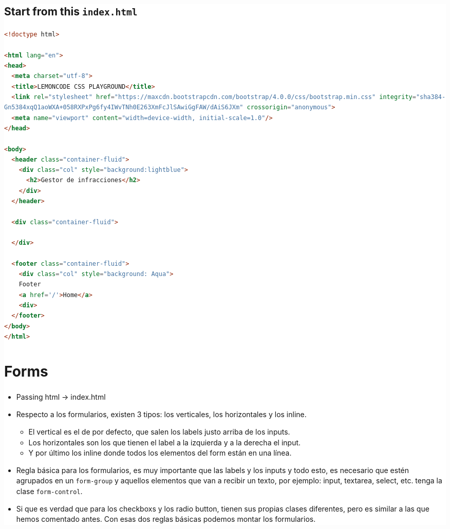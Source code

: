 ## Start from this `index.html`

```html
<!doctype html>

<html lang="en">
<head>
  <meta charset="utf-8">
  <title>LEMONCODE CSS PLAYGROUND</title>
  <link rel="stylesheet" href="https://maxcdn.bootstrapcdn.com/bootstrap/4.0.0/css/bootstrap.min.css" integrity="sha384-Gn5384xqQ1aoWXA+058RXPxPg6fy4IWvTNh0E263XmFcJlSAwiGgFAW/dAiS6JXm" crossorigin="anonymous">
  <meta name="viewport" content="width=device-width, initial-scale=1.0"/>
</head>

<body>
  <header class="container-fluid">
    <div class="col" style="background:lightblue">
      <h2>Gestor de infracciones</h2>
    </div>
  </header>

  <div class="container-fluid">
    
  </div>

  <footer class="container-fluid">
    <div class="col" style="background: Aqua">
    Footer
    <a href='/'>Home</a>
    <div>
  </footer>
</body>
</html>

```


# Forms

- Passing html -> index.html

- Respecto a los formularios, existen 3 tipos: los verticales, los horizontales y los inline.
  - El vertical es el de por defecto, que salen los labels justo arriba de los inputs.
  - Los horizontales son los que tienen el label a la izquierda y a la derecha el input.
  - Y por último los inline donde todos los elementos del form están en una línea.

- Regla básica para los formularios, es muy importante que las labels y los inputs y todo esto, es necesario que estén agrupados en un `form-group` y aquellos elementos que van a recibir un texto, por ejemplo: input, textarea, select, etc. tenga la clase `form-control`.

- Si que es verdad que para los checkboxs y los radio button, tienen sus propias clases diferentes, pero es similar a las que hemos comentado antes. Con esas dos reglas básicas podemos montar los formularios.
